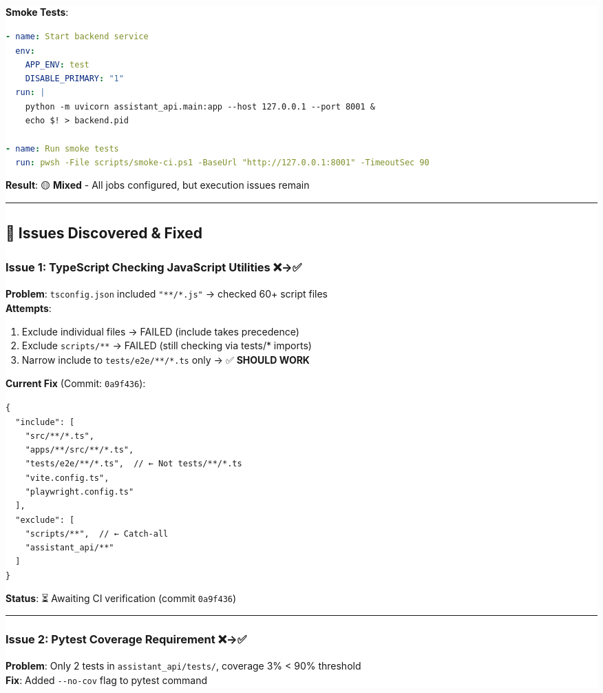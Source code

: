 **Smoke Tests**:
```yaml
- name: Start backend service
  env:
    APP_ENV: test
    DISABLE_PRIMARY: "1"
  run: |
    python -m uvicorn assistant_api.main:app --host 127.0.0.1 --port 8001 &
    echo $! > backend.pid

- name: Run smoke tests
  run: pwsh -File scripts/smoke-ci.ps1 -BaseUrl "http://127.0.0.1:8001" -TimeoutSec 90
```

**Result**: 🟡 **Mixed** - All jobs configured, but execution issues remain

---

## 🐛 **Issues Discovered & Fixed**

### **Issue 1: TypeScript Checking JavaScript Utilities** ❌→✅

**Problem**: `tsconfig.json` included `"**/*.js"` → checked 60+ script files  
**Attempts**:
1. Exclude individual files → FAILED (include takes precedence)
2. Exclude `scripts/**` → FAILED (still checking via tests/* imports)
3. Narrow include to `tests/e2e/**/*.ts` only → ✅ **SHOULD WORK**

**Current Fix** (Commit: `0a9f436`):
```jsonc
{
  "include": [
    "src/**/*.ts",
    "apps/**/src/**/*.ts",
    "tests/e2e/**/*.ts",  // ← Not tests/**/*.ts
    "vite.config.ts",
    "playwright.config.ts"
  ],
  "exclude": [
    "scripts/**",  // ← Catch-all
    "assistant_api/**"
  ]
}
```

**Status**: ⏳ Awaiting CI verification (commit `0a9f436`)

---

### **Issue 2: Pytest Coverage Requirement** ❌→✅

**Problem**: Only 2 tests in `assistant_api/tests/`, coverage 3% < 90% threshold  
**Fix**: Added `--no-cov` flag to pytest command
